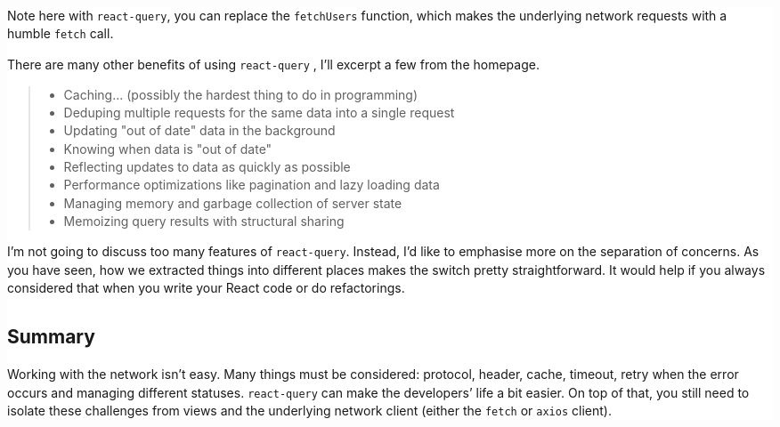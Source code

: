 Note here with `react-query`, you can replace the `fetchUsers` function, which makes the underlying network requests with a humble `fetch` call. 

There are many other benefits of using `react-query` , I’ll excerpt a few from the homepage. 

> - Caching... (possibly the hardest thing to do in programming)
> - Deduping multiple requests for the same data into a single request
> - Updating "out of date" data in the background
> - Knowing when data is "out of date"
> - Reflecting updates to data as quickly as possible
> - Performance optimizations like pagination and lazy loading data
> - Managing memory and garbage collection of server state
> - Memoizing query results with structural sharing

I’m not going to discuss too many features of `react-query`. Instead, I’d like to emphasise more on the separation of concerns. As you have seen, how we extracted things into different places makes the switch pretty straightforward. It would help if you always considered that when you write your React code or do refactorings. 

## Summary

Working with the network isn’t easy. Many things must be considered: protocol, header, cache, timeout, retry when the error occurs and managing different statuses. `react-query` can make the developers’ life a bit easier. On top of that, you still need to isolate these challenges from views and the underlying network client (either the `fetch` or `axios` client).